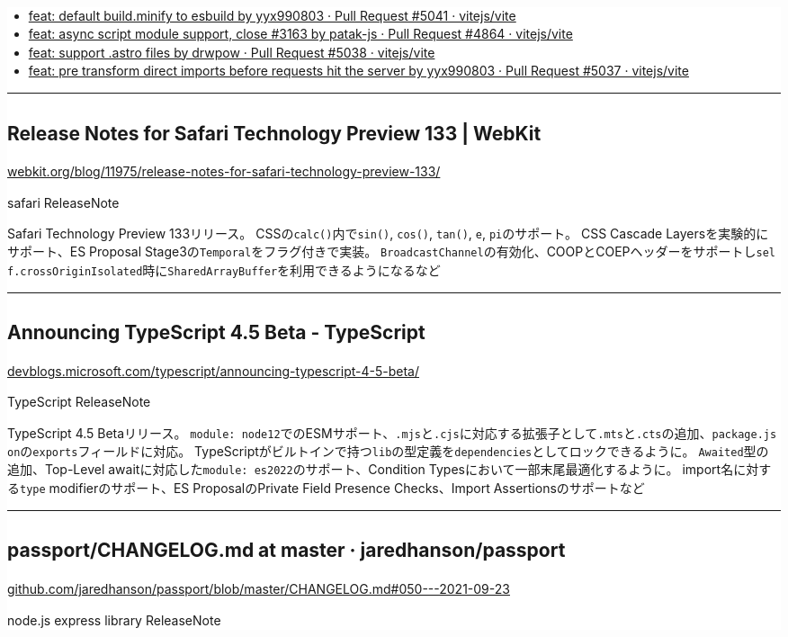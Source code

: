 - [feat: default build.minify to esbuild by yyx990803 · Pull Request #5041 · vitejs/vite](https://github.com/vitejs/vite/pull/5041 "feat: default build.minify to esbuild by yyx990803 · Pull Request #5041 · vitejs/vite")
- [feat: async script module support, close #3163 by patak-js · Pull Request #4864 · vitejs/vite](https://github.com/vitejs/vite/pull/4864 "feat: async script module support, close #3163 by patak-js · Pull Request #4864 · vitejs/vite")
- [feat: support .astro files by drwpow · Pull Request #5038 · vitejs/vite](https://github.com/vitejs/vite/pull/5038 "feat: support .astro files by drwpow · Pull Request #5038 · vitejs/vite")
- [feat: pre transform direct imports before requests hit the server by yyx990803 · Pull Request #5037 · vitejs/vite](https://github.com/vitejs/vite/pull/5037 "feat: pre transform direct imports before requests hit the server by yyx990803 · Pull Request #5037 · vitejs/vite")

----

## Release Notes for Safari Technology Preview 133 | WebKit
[webkit.org/blog/11975/release-notes-for-safari-technology-preview-133/](https://webkit.org/blog/11975/release-notes-for-safari-technology-preview-133/ "Release Notes for Safari Technology Preview 133 | WebKit")
<p class="jser-tags jser-tag-icon"><span class="jser-tag">safari</span> <span class="jser-tag">ReleaseNote</span></p>

Safari Technology Preview 133リリース。
CSSの`calc()`内で`sin()`, `cos()`, `tan()`, `e`, `pi`のサポート。
CSS Cascade Layersを実験的にサポート、ES Proposal Stage3の`Temporal`をフラグ付きで実装。
`BroadcastChannel`の有効化、COOPとCOEPヘッダーをサポートし`self.crossOriginIsolated`時に`SharedArrayBuffer`を利用できるようになるなど


----

## Announcing TypeScript 4.5 Beta - TypeScript
[devblogs.microsoft.com/typescript/announcing-typescript-4-5-beta/](https://devblogs.microsoft.com/typescript/announcing-typescript-4-5-beta/ "Announcing TypeScript 4.5 Beta - TypeScript")
<p class="jser-tags jser-tag-icon"><span class="jser-tag">TypeScript</span> <span class="jser-tag">ReleaseNote</span></p>

TypeScript 4.5 Betaリリース。
`module: node12`でのESMサポート、`.mjs`と`.cjs`に対応する拡張子として`.mts`と`.cts`の追加、`package.json`の`exports`フィールドに対応。
TypeScriptがビルトインで持つ`lib`の型定義を`dependencies`としてロックできるように。
`Awaited`型の追加、Top-Level awaitに対応した`module: es2022`のサポート、Condition Typesにおいて一部末尾最適化するように。
import名に対する`type` modifierのサポート、ES ProposalのPrivate Field Presence Checks、Import Assertionsのサポートなど


----

## passport/CHANGELOG.md at master · jaredhanson/passport
[github.com/jaredhanson/passport/blob/master/CHANGELOG.md#050---2021-09-23](https://github.com/jaredhanson/passport/blob/master/CHANGELOG.md#050---2021-09-23 "passport/CHANGELOG.md at master · jaredhanson/passport")
<p class="jser-tags jser-tag-icon"><span class="jser-tag">node.js</span> <span class="jser-tag">express</span> <span class="jser-tag">library</span> <span class="jser-tag">ReleaseNote</span></p>
